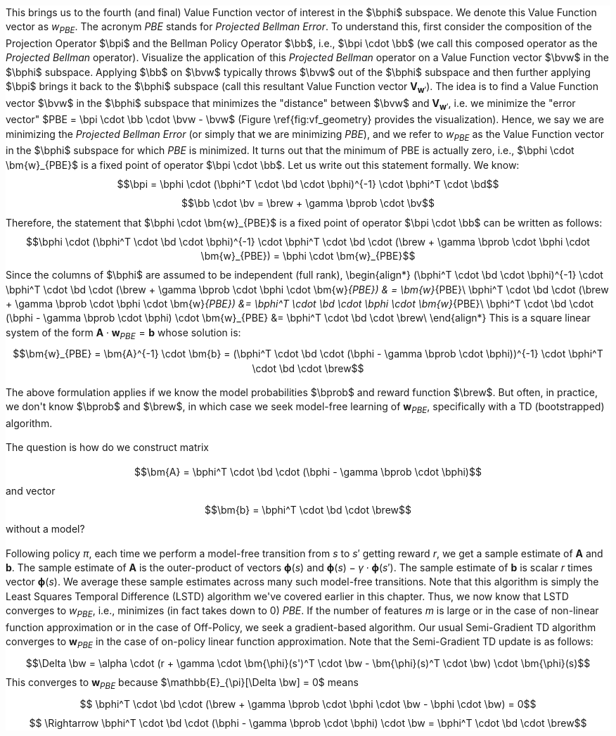 This brings us to the fourth (and final) Value Function vector of interest in the $\bphi$ subspace. We denote this Value Function vector as $w_{PBE}$. The acronym $PBE$ stands for *Projected Bellman Error*. To understand this, first consider the composition of the Projection Operator $\bpi$ and the Bellman Policy Operator $\bb$, i.e., $\bpi \cdot \bb$ (we call this composed operator as the *Projected Bellman* operator). Visualize the application of this *Projected Bellman* operator on a Value Function vector $\bvw$ in the $\bphi$ subspace. Applying $\bb$ on $\bvw$ typically throws $\bvw$ out of the $\bphi$ subspace and then further applying $\bpi$ brings it back to the $\bphi$ subspace (call this resultant Value Function vector $\bm{V}_{\bm{w}'}$). The idea is to find a Value Function vector $\bvw$ in the $\bphi$ subspace that minimizes the "distance" between $\bvw$ and $\bm{V}_{\bm{w}'}$, i.e. we minimize the "error vector" $PBE = \bpi \cdot \bb \cdot \bvw - \bvw$ (Figure \ref{fig:vf_geometry} provides the visualization). Hence, we say we are minimizing the *Projected Bellman Error* (or simply that we are minimizing $PBE$), and we refer to $w_{PBE}$ as the Value Function vector in the $\bphi$ subspace for which $PBE$ is minimized. It turns out that the minimum of PBE is actually zero, i.e., $\bphi \cdot \bm{w}_{PBE}$ is a fixed point of operator $\bpi \cdot \bb$. Let us write out this statement formally. We know:
$$\bpi = \bphi \cdot (\bphi^T \cdot \bd \cdot \bphi)^{-1} \cdot \bphi^T \cdot \bd$$
$$\bb \cdot \bv = \brew + \gamma \bprob \cdot \bv$$
Therefore, the statement that $\bphi \cdot \bm{w}_{PBE}$ is a fixed point of operator $\bpi \cdot \bb$ can be written as follows:
$$\bphi \cdot (\bphi^T \cdot \bd \cdot \bphi)^{-1} \cdot \bphi^T \cdot \bd \cdot (\brew + \gamma \bprob \cdot \bphi \cdot \bm{w}_{PBE}) = \bphi \cdot \bm{w}_{PBE}$$
Since the columns of $\bphi$ are assumed to be independent (full rank),
\begin{align*}
(\bphi^T \cdot \bd \cdot \bphi)^{-1} \cdot \bphi^T \cdot \bd \cdot (\brew + \gamma \bprob \cdot \bphi \cdot \bm{w}_{PBE}) & = \bm{w}_{PBE}\\
\bphi^T \cdot \bd \cdot (\brew + \gamma \bprob \cdot \bphi \cdot \bm{w}_{PBE}) &= \bphi^T \cdot \bd \cdot \bphi \cdot \bm{w}_{PBE}\\
\bphi^T \cdot \bd \cdot (\bphi - \gamma \bprob \cdot \bphi) \cdot \bm{w}_{PBE} &= \bphi^T \cdot \bd \cdot \brew\\ 
\end{align*}
This is a square linear system of the form $\bm{A} \cdot \bm{w}_{PBE} = \bm{b}$ whose solution is:
$$\bm{w}_{PBE} = \bm{A}^{-1} \cdot \bm{b} = (\bphi^T \cdot \bd \cdot (\bphi - \gamma \bprob \cdot \bphi))^{-1} \cdot \bphi^T \cdot \bd \cdot \brew$$

The above formulation applies if we know the model probabilities $\bprob$ and reward function $\brew$. But often, in practice, we don't know $\bprob$ and $\brew$, in which case we seek model-free learning of $\bm{w}_{PBE}$, specifically with a TD (bootstrapped) algorithm.

The question is how do we construct matrix

$$\bm{A} = \bphi^T \cdot \bd \cdot (\bphi - \gamma \bprob \cdot \bphi)$$
and vector
$$\bm{b} = \bphi^T \cdot \bd \cdot \brew$$
without a model?

Following policy $\pi$, each time we perform a model-free transition from $s$ to $s'$ getting reward $r$, we get a sample estimate of $\bm{A}$ and $\bm{b}$. The sample estimate of $\bm{A}$ is the outer-product of vectors $\bm{\phi}(s)$ and $\bm{\phi}(s) - \gamma \cdot \bm{\phi}(s')$. The sample estimate of $\bm{b}$ is scalar $r$ times vector $\bm{\phi}(s)$. We average these sample estimates across many such model-free transitions. Note that this algorithm is simply the Least Squares Temporal Difference (LSTD) algorithm we've covered earlier in this chapter. Thus, we now know that LSTD converges to $w_{PBE}$, i.e., minimizes (in fact takes down to 0) $PBE$. If the number of features $m$ is large or in the case of non-linear function approximation or in the case of Off-Policy, we seek a gradient-based algorithm. Our usual Semi-Gradient TD algorithm converges to $\bm{w}_{PBE}$ in the case of on-policy linear function approximation. Note that the Semi-Gradient TD update is as follows:
$$\Delta \bw = \alpha \cdot (r + \gamma \cdot \bm{\phi}(s')^T \cdot \bw - \bm{\phi}(s)^T \cdot \bw) \cdot \bm{\phi}(s)$$
This converges to $\bm{w}_{PBE}$ because $\mathbb{E}_{\pi}[\Delta \bw] = 0$ means
$$ \bphi^T \cdot \bd \cdot (\brew + \gamma \bprob \cdot \bphi \cdot \bw - \bphi \cdot \bw) = 0$$
$$ \Rightarrow \bphi^T \cdot \bd \cdot (\bphi - \gamma \bprob \cdot \bphi) \cdot \bw = \bphi^T \cdot \bd \cdot \brew$$ 
